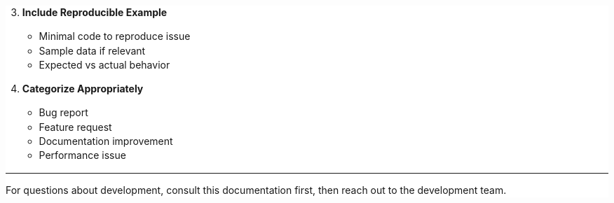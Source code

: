 3. **Include Reproducible Example**
   - Minimal code to reproduce issue
   - Sample data if relevant
   - Expected vs actual behavior

4. **Categorize Appropriately**
   - Bug report
   - Feature request
   - Documentation improvement
   - Performance issue

---

For questions about development, consult this documentation first, then reach out to the development team. 